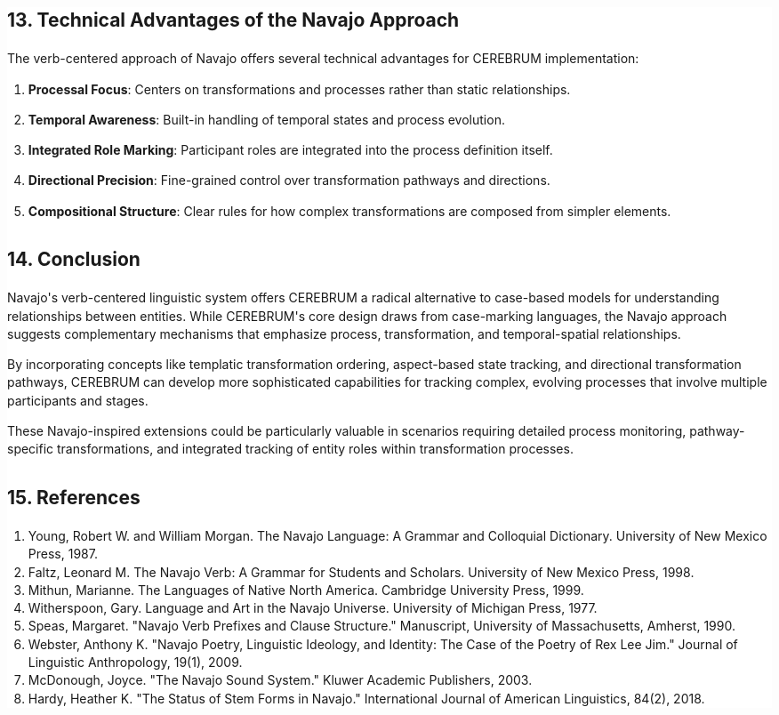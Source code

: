 ## 13. Technical Advantages of the Navajo Approach

The verb-centered approach of Navajo offers several technical advantages for CEREBRUM implementation:

1. **Processal Focus**: Centers on transformations and processes rather than static relationships.

2. **Temporal Awareness**: Built-in handling of temporal states and process evolution.

3. **Integrated Role Marking**: Participant roles are integrated into the process definition itself.

4. **Directional Precision**: Fine-grained control over transformation pathways and directions.

5. **Compositional Structure**: Clear rules for how complex transformations are composed from simpler elements.

## 14. Conclusion

Navajo's verb-centered linguistic system offers CEREBRUM a radical alternative to case-based models for understanding relationships between entities. While CEREBRUM's core design draws from case-marking languages, the Navajo approach suggests complementary mechanisms that emphasize process, transformation, and temporal-spatial relationships.

By incorporating concepts like templatic transformation ordering, aspect-based state tracking, and directional transformation pathways, CEREBRUM can develop more sophisticated capabilities for tracking complex, evolving processes that involve multiple participants and stages.

These Navajo-inspired extensions could be particularly valuable in scenarios requiring detailed process monitoring, pathway-specific transformations, and integrated tracking of entity roles within transformation processes.

## 15. References

1. Young, Robert W. and William Morgan. The Navajo Language: A Grammar and Colloquial Dictionary. University of New Mexico Press, 1987.
2. Faltz, Leonard M. The Navajo Verb: A Grammar for Students and Scholars. University of New Mexico Press, 1998.
3. Mithun, Marianne. The Languages of Native North America. Cambridge University Press, 1999.
4. Witherspoon, Gary. Language and Art in the Navajo Universe. University of Michigan Press, 1977.
5. Speas, Margaret. "Navajo Verb Prefixes and Clause Structure." Manuscript, University of Massachusetts, Amherst, 1990.
6. Webster, Anthony K. "Navajo Poetry, Linguistic Ideology, and Identity: The Case of the Poetry of Rex Lee Jim." Journal of Linguistic Anthropology, 19(1), 2009.
7. McDonough, Joyce. "The Navajo Sound System." Kluwer Academic Publishers, 2003.
8. Hardy, Heather K. "The Status of Stem Forms in Navajo." International Journal of American Linguistics, 84(2), 2018. 